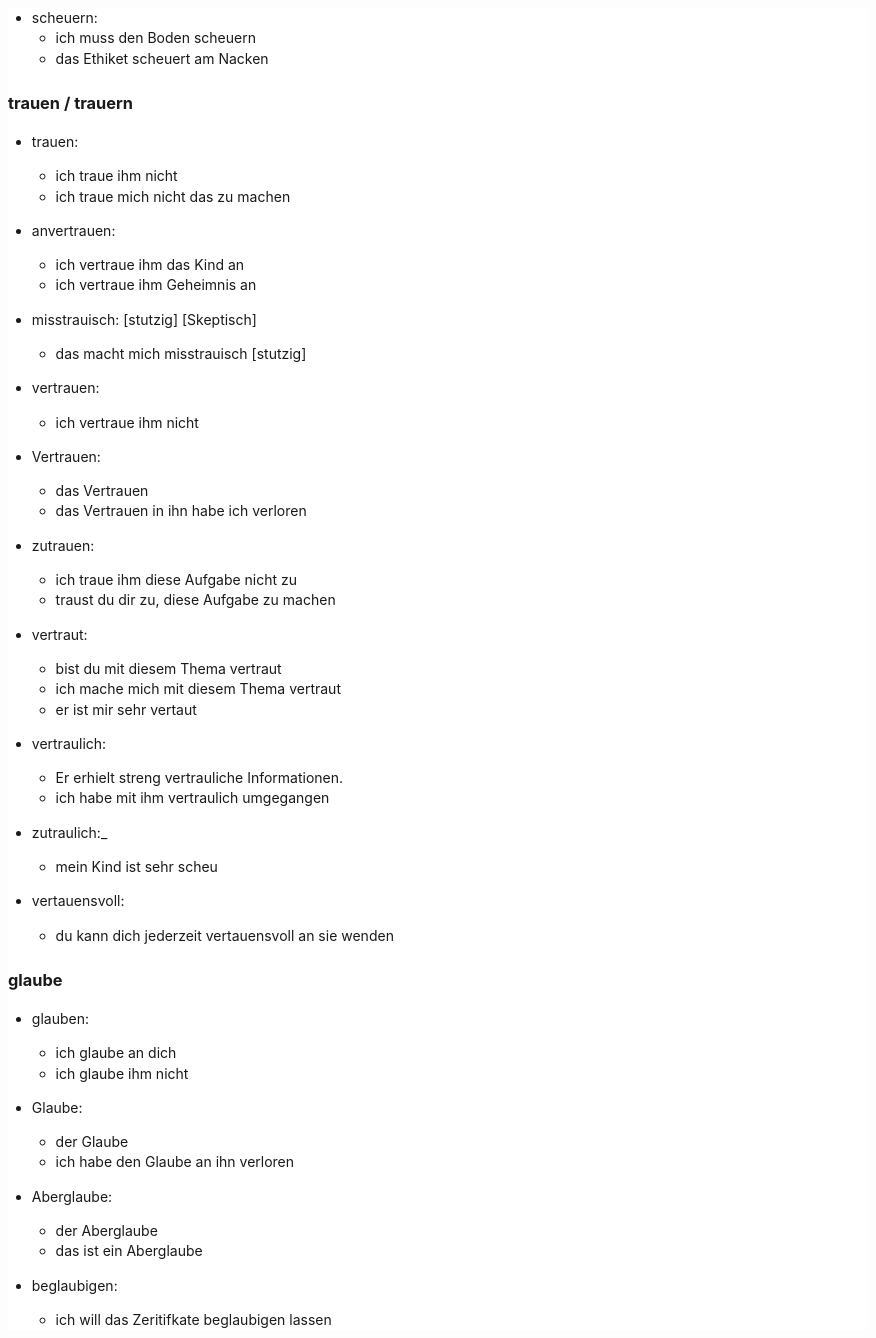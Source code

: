 - scheuern:
    - ich muss den Boden scheuern 
    - das Ethiket scheuert am Nacken

### trauen / trauern
- trauen:
    - ich traue ihm nicht 
    - ich traue mich nicht das zu machen 

- anvertrauen:
    - ich vertraue ihm das Kind an 
    - ich vertraue ihm Geheimnis an

- misstrauisch: [stutzig] [Skeptisch]
    - das macht mich misstrauisch [stutzig] 

- vertrauen:
    - ich vertraue ihm nicht 

- Vertrauen:
    - das Vertrauen 
    - das Vertrauen in ihn habe ich verloren

- zutrauen:
    - ich traue ihm diese Aufgabe nicht zu 
    - traust du dir zu, diese Aufgabe zu machen 

- vertraut:
    - bist du mit diesem Thema vertraut
    - ich mache mich mit diesem Thema vertraut
    - er ist mir sehr vertaut

- vertraulich:
    - Er erhielt streng vertrauliche Informationen.
    - ich habe mit ihm vertraulich umgegangen 

- zutraulich:_
    - mein Kind ist sehr scheu 

- vertauensvoll:
    - du kann dich jederzeit vertauensvoll an sie wenden

### glaube
- glauben:
    - ich glaube an dich 
    - ich glaube ihm nicht 

- Glaube:
    - der Glaube 
    - ich habe den Glaube an ihn verloren 

- Aberglaube:   
    - der Aberglaube 
    - das ist ein Aberglaube 

- beglaubigen:
    - ich will das Zeritifkate beglaubigen lassen 
